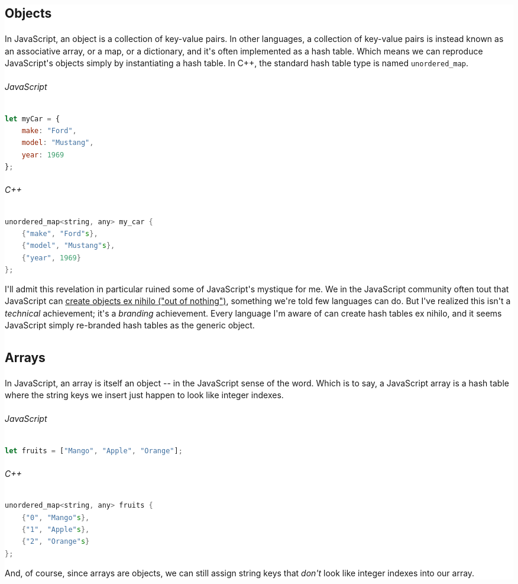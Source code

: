 ## Objects

In JavaScript, an object is a collection of key-value pairs. In other languages, a collection of key-value pairs is instead known as an associative array, or a map, or a dictionary, and it's often implemented as a hash table. Which means we can reproduce JavaScript's objects simply by instantiating a hash table. In C++, the standard hash table type is named `unordered_map`.


###### JavaScript
```javascript
let myCar = {
    make: "Ford",
    model: "Mustang",
    year: 1969
};
```

###### C++
```c++
unordered_map<string, any> my_car {
    {"make", "Ford"s},
    {"model", "Mustang"s},
    {"year", 1969}
};
```

I'll admit this revelation in particular ruined some of JavaScript's mystique for me. We in the JavaScript community often tout that JavaScript can [create objects ex nihilo ("out of nothing")](https://en.wikipedia.org/wiki/Prototype-based_programming#Object_construction), something we're told few languages can do. But I've realized this isn't a *technical* achievement; it's a *branding* achievement. Every language I'm aware of can create hash tables ex nihilo, and it seems JavaScript simply re-branded hash tables as the generic object.

## Arrays

In JavaScript, an array is itself an object -- in the JavaScript sense of the word. Which is to say, a JavaScript array is a hash table where the string keys we insert just happen to look like integer indexes.

###### JavaScript
```javascript
let fruits = ["Mango", "Apple", "Orange"];
```

###### C++
```c++
unordered_map<string, any> fruits {
    {"0", "Mango"s},
    {"1", "Apple"s},
    {"2", "Orange"s}
};
```

And, of course, since arrays are objects, we can still assign string keys that *don't* look like integer indexes into our array.
